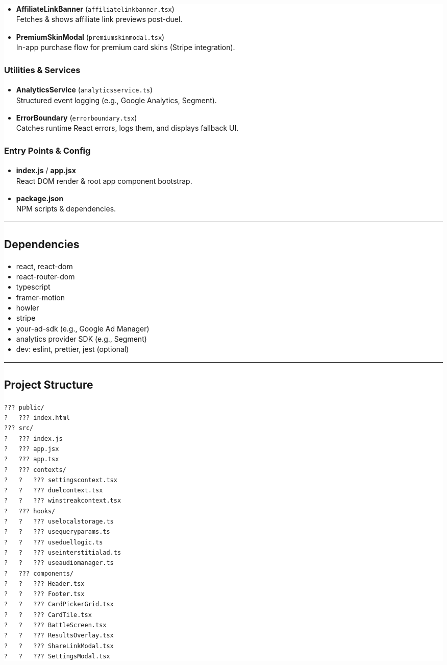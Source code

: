 - **AffiliateLinkBanner** (`affiliatelinkbanner.tsx`)  
  Fetches & shows affiliate link previews post-duel.

- **PremiumSkinModal** (`premiumskinmodal.tsx`)  
  In-app purchase flow for premium card skins (Stripe integration).

### Utilities & Services

- **AnalyticsService** (`analyticsservice.ts`)  
  Structured event logging (e.g., Google Analytics, Segment).

- **ErrorBoundary** (`errorboundary.tsx`)  
  Catches runtime React errors, logs them, and displays fallback UI.

### Entry Points & Config

- **index.js** / **app.jsx**  
  React DOM render & root app component bootstrap.

- **package.json**  
  NPM scripts & dependencies.

---

## Dependencies

- react, react-dom  
- react-router-dom  
- typescript  
- framer-motion  
- howler  
- stripe  
- your-ad-sdk (e.g., Google Ad Manager)  
- analytics provider SDK (e.g., Segment)  
- dev: eslint, prettier, jest (optional)

---

## Project Structure

```
??? public/
?   ??? index.html
??? src/
?   ??? index.js
?   ??? app.jsx
?   ??? app.tsx
?   ??? contexts/
?   ?   ??? settingscontext.tsx
?   ?   ??? duelcontext.tsx
?   ?   ??? winstreakcontext.tsx
?   ??? hooks/
?   ?   ??? uselocalstorage.ts
?   ?   ??? usequeryparams.ts
?   ?   ??? useduellogic.ts
?   ?   ??? useinterstitialad.ts
?   ?   ??? useaudiomanager.ts
?   ??? components/
?   ?   ??? Header.tsx
?   ?   ??? Footer.tsx
?   ?   ??? CardPickerGrid.tsx
?   ?   ??? CardTile.tsx
?   ?   ??? BattleScreen.tsx
?   ?   ??? ResultsOverlay.tsx
?   ?   ??? ShareLinkModal.tsx
?   ?   ??? SettingsModal.tsx
```